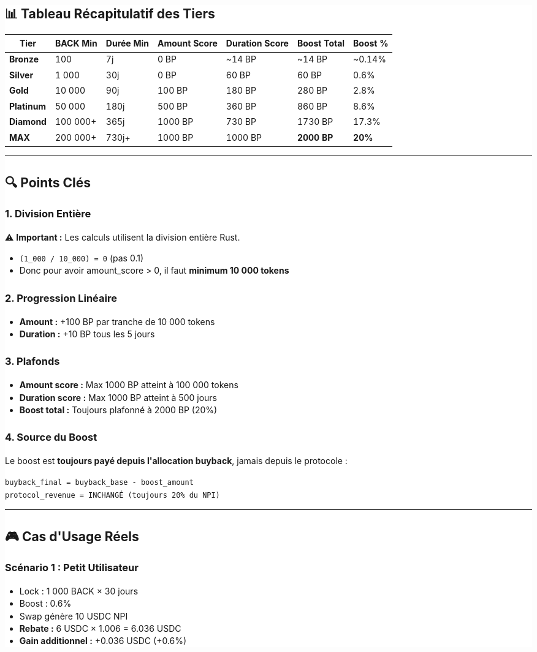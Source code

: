 ## 📊 Tableau Récapitulatif des Tiers

| Tier | BACK Min | Durée Min | Amount Score | Duration Score | Boost Total | Boost % |
|------|----------|-----------|--------------|----------------|-------------|---------|
| **Bronze** | 100 | 7j | 0 BP | ~14 BP | ~14 BP | ~0.14% |
| **Silver** | 1 000 | 30j | 0 BP | 60 BP | 60 BP | 0.6% |
| **Gold** | 10 000 | 90j | 100 BP | 180 BP | 280 BP | 2.8% |
| **Platinum** | 50 000 | 180j | 500 BP | 360 BP | 860 BP | 8.6% |
| **Diamond** | 100 000+ | 365j | 1000 BP | 730 BP | 1730 BP | 17.3% |
| **MAX** | 200 000+ | 730j+ | 1000 BP | 1000 BP | **2000 BP** | **20%** |

---

## 🔍 Points Clés

### 1. Division Entière
⚠️ **Important :** Les calculs utilisent la division entière Rust.
- `(1_000 / 10_000) = 0` (pas 0.1)
- Donc pour avoir amount_score > 0, il faut **minimum 10 000 tokens**

### 2. Progression Linéaire
- **Amount :** +100 BP par tranche de 10 000 tokens
- **Duration :** +10 BP tous les 5 jours

### 3. Plafonds
- **Amount score :** Max 1000 BP atteint à 100 000 tokens
- **Duration score :** Max 1000 BP atteint à 500 jours
- **Boost total :** Toujours plafonné à 2000 BP (20%)

### 4. Source du Boost
Le boost est **toujours payé depuis l'allocation buyback**, jamais depuis le protocole :
```
buyback_final = buyback_base - boost_amount
protocol_revenue = INCHANGÉ (toujours 20% du NPI)
```

---

## 🎮 Cas d'Usage Réels

### Scénario 1 : Petit Utilisateur
- Lock : 1 000 BACK × 30 jours
- Boost : 0.6%
- Swap génère 10 USDC NPI
- **Rebate :** 6 USDC × 1.006 = 6.036 USDC
- **Gain additionnel :** +0.036 USDC (+0.6%)
